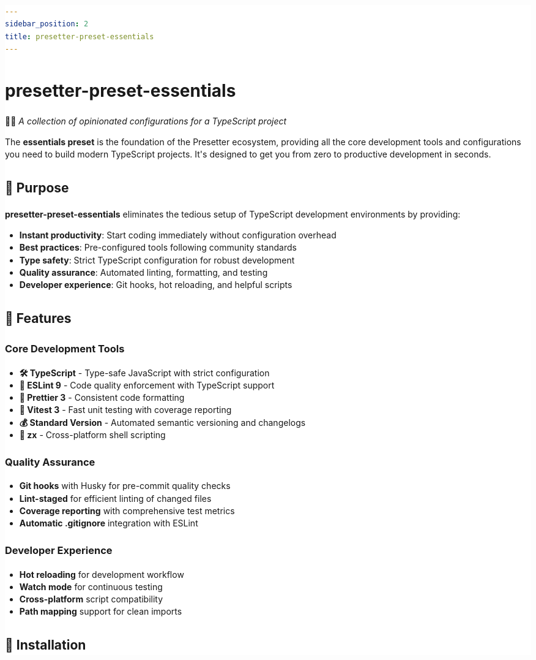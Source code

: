 ```yaml
---
sidebar_position: 2
title: presetter-preset-essentials
---
```


# presetter-preset-essentials

🏄🏻 _A collection of opinionated configurations for a TypeScript project_

The **essentials preset** is the foundation of the Presetter ecosystem, providing all the core development tools and configurations you need to build modern TypeScript projects. It's designed to get you from zero to productive development in seconds.

## 🎯 Purpose

**presetter-preset-essentials** eliminates the tedious setup of TypeScript development environments by providing:

- **Instant productivity**: Start coding immediately without configuration overhead
- **Best practices**: Pre-configured tools following community standards
- **Type safety**: Strict TypeScript configuration for robust development
- **Quality assurance**: Automated linting, formatting, and testing
- **Developer experience**: Git hooks, hot reloading, and helpful scripts

## 🚀 Features

### Core Development Tools
- **🛠️ TypeScript** - Type-safe JavaScript with strict configuration
- **🚨 ESLint 9** - Code quality enforcement with TypeScript support
- **💅 Prettier 3** - Consistent code formatting
- **🧪 Vitest 3** - Fast unit testing with coverage reporting
- **💰 Standard Version** - Automated semantic versioning and changelogs
- **🔧 zx** - Cross-platform shell scripting

### Quality Assurance
- **Git hooks** with Husky for pre-commit quality checks
- **Lint-staged** for efficient linting of changed files
- **Coverage reporting** with comprehensive test metrics
- **Automatic .gitignore** integration with ESLint

### Developer Experience
- **Hot reloading** for development workflow
- **Watch mode** for continuous testing
- **Cross-platform** script compatibility
- **Path mapping** support for clean imports

## 💫 Installation
